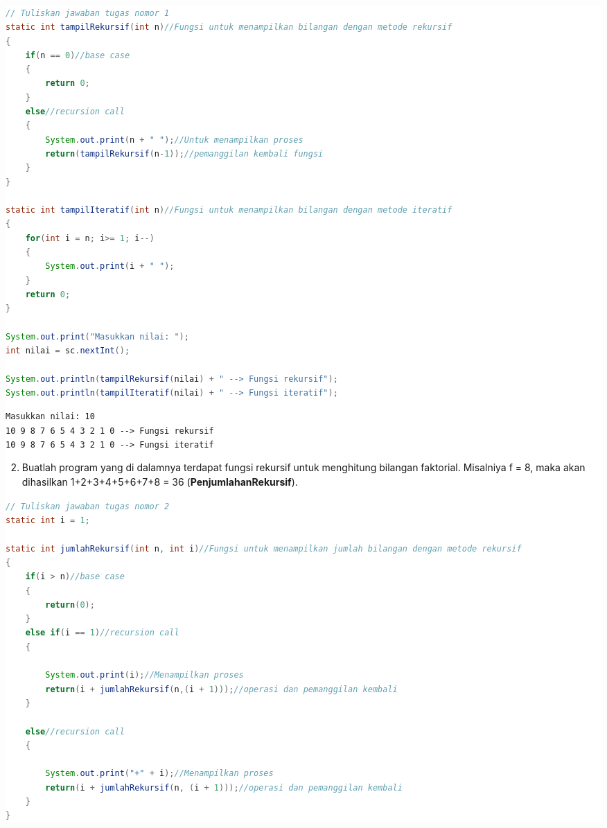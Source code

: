 
```Java
// Tuliskan jawaban tugas nomor 1
static int tampilRekursif(int n)//Fungsi untuk menampilkan bilangan dengan metode rekursif
{
    if(n == 0)//base case
    {
        return 0;
    }
    else//recursion call
    {
        System.out.print(n + " ");//Untuk menampilkan proses 
        return(tampilRekursif(n-1));//pemanggilan kembali fungsi
    }
}

static int tampilIteratif(int n)//Fungsi untuk menampilkan bilangan dengan metode iteratif
{
    for(int i = n; i>= 1; i--)
    {
        System.out.print(i + " ");
    }
    return 0;
}

System.out.print("Masukkan nilai: ");
int nilai = sc.nextInt();

System.out.println(tampilRekursif(nilai) + " --> Fungsi rekursif");
System.out.println(tampilIteratif(nilai) + " --> Fungsi iteratif");
```

    Masukkan nilai: 10
    10 9 8 7 6 5 4 3 2 1 0 --> Fungsi rekursif
    10 9 8 7 6 5 4 3 2 1 0 --> Fungsi iteratif


2. Buatlah program yang di dalamnya terdapat fungsi rekursif untuk menghitung bilangan faktorial. Misalniya f = 8, maka akan dihasilkan 1+2+3+4+5+6+7+8 = 36 (**PenjumlahanRekursif**).


```Java
// Tuliskan jawaban tugas nomor 2
static int i = 1;

static int jumlahRekursif(int n, int i)//Fungsi untuk menampilkan jumlah bilangan dengan metode rekursif
{
    if(i > n)//base case
    {
        return(0);
    }
    else if(i == 1)//recursion call
    {
        
        System.out.print(i);//Menampilkan proses
        return(i + jumlahRekursif(n,(i + 1)));//operasi dan pemanggilan kembali
    }

    else//recursion call
    {
        
        System.out.print("+" + i);//Menampilkan proses
        return(i + jumlahRekursif(n, (i + 1)));//operasi dan pemanggilan kembali
    }
}

```